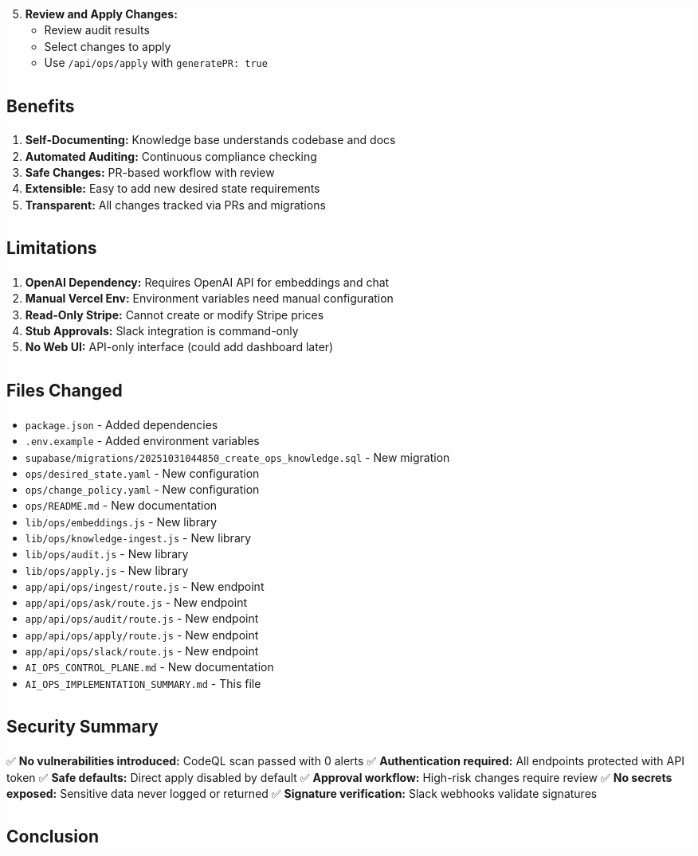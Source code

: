 5. **Review and Apply Changes:**
   - Review audit results
   - Select changes to apply
   - Use `/api/ops/apply` with `generatePR: true`

## Benefits

1. **Self-Documenting:** Knowledge base understands codebase and docs
2. **Automated Auditing:** Continuous compliance checking
3. **Safe Changes:** PR-based workflow with review
4. **Extensible:** Easy to add new desired state requirements
5. **Transparent:** All changes tracked via PRs and migrations

## Limitations

1. **OpenAI Dependency:** Requires OpenAI API for embeddings and chat
2. **Manual Vercel Env:** Environment variables need manual configuration
3. **Read-Only Stripe:** Cannot create or modify Stripe prices
4. **Stub Approvals:** Slack integration is command-only
5. **No Web UI:** API-only interface (could add dashboard later)

## Files Changed

- `package.json` - Added dependencies
- `.env.example` - Added environment variables
- `supabase/migrations/20251031044850_create_ops_knowledge.sql` - New migration
- `ops/desired_state.yaml` - New configuration
- `ops/change_policy.yaml` - New configuration
- `ops/README.md` - New documentation
- `lib/ops/embeddings.js` - New library
- `lib/ops/knowledge-ingest.js` - New library
- `lib/ops/audit.js` - New library
- `lib/ops/apply.js` - New library
- `app/api/ops/ingest/route.js` - New endpoint
- `app/api/ops/ask/route.js` - New endpoint
- `app/api/ops/audit/route.js` - New endpoint
- `app/api/ops/apply/route.js` - New endpoint
- `app/api/ops/slack/route.js` - New endpoint
- `AI_OPS_CONTROL_PLANE.md` - New documentation
- `AI_OPS_IMPLEMENTATION_SUMMARY.md` - This file

## Security Summary

✅ **No vulnerabilities introduced:** CodeQL scan passed with 0 alerts
✅ **Authentication required:** All endpoints protected with API token
✅ **Safe defaults:** Direct apply disabled by default
✅ **Approval workflow:** High-risk changes require review
✅ **No secrets exposed:** Sensitive data never logged or returned
✅ **Signature verification:** Slack webhooks validate signatures

## Conclusion
